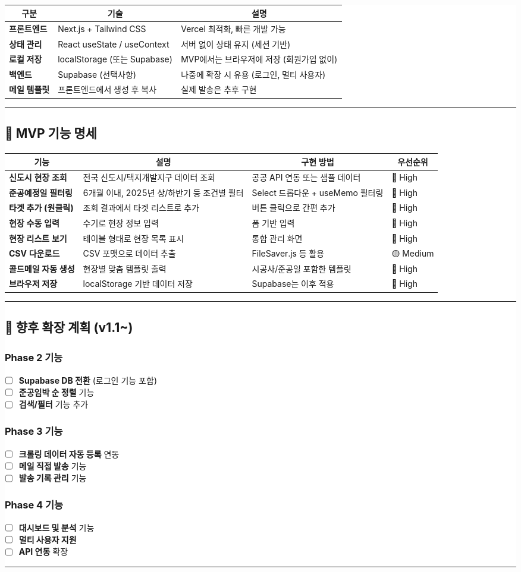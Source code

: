 | 구분 | 기술 | 설명 |
|------|------|------|
| **프론트엔드** | Next.js + Tailwind CSS | Vercel 최적화, 빠른 개발 가능 |
| **상태 관리** | React useState / useContext | 서버 없이 상태 유지 (세션 기반) |
| **로컬 저장** | localStorage (또는 Supabase) | MVP에서는 브라우저에 저장 (회원가입 없이) |
| **백엔드** | Supabase (선택사항) | 나중에 확장 시 유용 (로그인, 멀티 사용자) |
| **메일 템플릿** | 프론트엔드에서 생성 후 복사 | 실제 발송은 추후 구현 |

---

## 🧪 MVP 기능 명세

| 기능 | 설명 | 구현 방법 | 우선순위 |
|------|------|-----------|----------|
| **신도시 현장 조회** | 전국 신도시/택지개발지구 데이터 조회 | 공공 API 연동 또는 샘플 데이터 | 🔴 High |
| **준공예정일 필터링** | 6개월 이내, 2025년 상/하반기 등 조건별 필터 | Select 드롭다운 + useMemo 필터링 | 🔴 High |
| **타겟 추가 (원클릭)** | 조회 결과에서 타겟 리스트로 추가 | 버튼 클릭으로 간편 추가 | 🔴 High |
| **현장 수동 입력** | 수기로 현장 정보 입력 | 폼 기반 입력 | 🔴 High |
| **현장 리스트 보기** | 테이블 형태로 현장 목록 표시 | 통합 관리 화면 | 🔴 High |
| **CSV 다운로드** | CSV 포맷으로 데이터 추출 | FileSaver.js 등 활용 | 🟡 Medium |
| **콜드메일 자동 생성** | 현장별 맞춤 템플릿 출력 | 시공사/준공일 포함한 템플릿 | 🔴 High |
| **브라우저 저장** | localStorage 기반 데이터 저장 | Supabase는 이후 적용 | 🔴 High |

---

## 🚀 향후 확장 계획 (v1.1~)

### Phase 2 기능
- [ ] **Supabase DB 전환** (로그인 기능 포함)
- [ ] **준공임박 순 정렬** 기능
- [ ] **검색/필터** 기능 추가

### Phase 3 기능
- [ ] **크롤링 데이터 자동 등록** 연동
- [ ] **메일 직접 발송** 기능
- [ ] **발송 기록 관리** 기능

### Phase 4 기능
- [ ] **대시보드 및 분석** 기능
- [ ] **멀티 사용자 지원**
- [ ] **API 연동** 확장

---